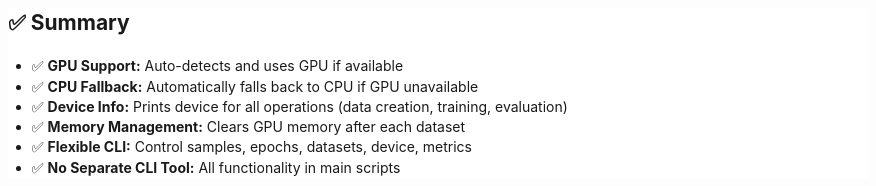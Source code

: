 
## ✅ Summary

- ✅ **GPU Support:** Auto-detects and uses GPU if available
- ✅ **CPU Fallback:** Automatically falls back to CPU if GPU unavailable
- ✅ **Device Info:** Prints device for all operations (data creation, training, evaluation)
- ✅ **Memory Management:** Clears GPU memory after each dataset
- ✅ **Flexible CLI:** Control samples, epochs, datasets, device, metrics
- ✅ **No Separate CLI Tool:** All functionality in main scripts
